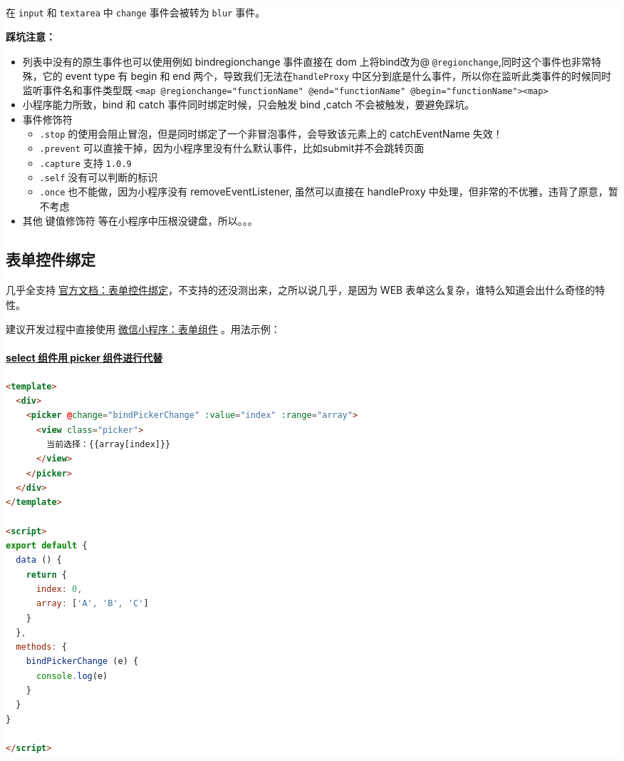 在 `input` 和 `textarea` 中 `change` 事件会被转为 `blur` 事件。

**踩坑注意：**

- 列表中没有的原生事件也可以使用例如 bindregionchange 事件直接在 dom 上将bind改为@ `@regionchange`,同时这个事件也非常特殊，它的 event type 有 begin 和 end 两个，导致我们无法在`handleProxy` 中区分到底是什么事件，所以你在监听此类事件的时候同时监听事件名和事件类型既 `<map @regionchange="functionName" @end="functionName" @begin="functionName"><map>`
- 小程序能力所致，bind 和 catch 事件同时绑定时候，只会触发 bind ,catch 不会被触发，要避免踩坑。
- 事件修饰符
  - `.stop` 的使用会阻止冒泡，但是同时绑定了一个非冒泡事件，会导致该元素上的 catchEventName 失效！
  - `.prevent` 可以直接干掉，因为小程序里没有什么默认事件，比如submit并不会跳转页面
  - `.capture` 支持 `1.0.9`
  - `.self` 没有可以判断的标识
  - `.once` 也不能做，因为小程序没有 removeEventListener, 虽然可以直接在 handleProxy 中处理，但非常的不优雅，违背了原意，暂不考虑
- 其他 键值修饰符 等在小程序中压根没键盘，所以。。。

## 表单控件绑定

几乎全支持 [官方文档：表单控件绑定](https://cn.vuejs.org/v2/guide/forms.html)，不支持的还没测出来，之所以说几乎，是因为 WEB 表单这么复杂，谁特么知道会出什么奇怪的特性。

建议开发过程中直接使用 [微信小程序：表单组件](https://mp.weixin.qq.com/debug/wxadoc/dev/component/button.html) 。用法示例：

#### [select 组件用 picker 组件进行代替](https://github.com/Meituan-Dianping/mpvue/issues/58)

```html
<template>
  <div>
    <picker @change="bindPickerChange" :value="index" :range="array">
      <view class="picker">
        当前选择：{{array[index]}}
      </view>
    </picker>
  </div>
</template>

<script>
export default {
  data () {
    return {
      index: 0,
      array: ['A', 'B', 'C']
    }
  },
  methods: {
    bindPickerChange (e) {
      console.log(e)
    }
  }
}

</script>
```

